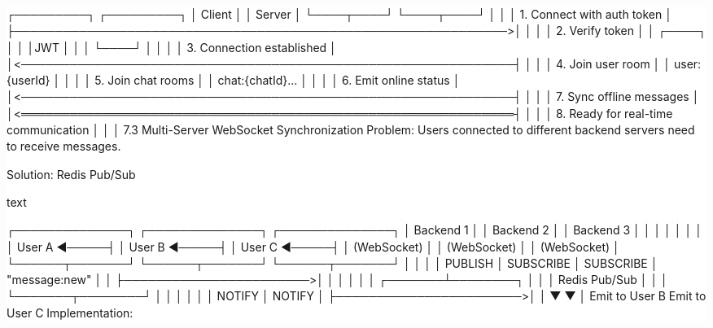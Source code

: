 ┌─────────┐                                                    ┌─────────┐
│ Client  │                                                    │ Server  │
└────┬────┘                                                    └────┬────┘
     │                                                              │
     │ 1. Connect with auth token                                  │
     ├─────────────────────────────────────────────────────────────>│
     │                                                              │
     │                        2. Verify token                       │
     │                             ┌────┐                           │
     │                             │JWT │                           │
     │                             └────┘                           │
     │                                                              │
     │ 3. Connection established                                    │
     │<─────────────────────────────────────────────────────────────┤
     │                                                              │
     │                        4. Join user room                     │
     │                            user:{userId}                     │
     │                                                              │
     │                        5. Join chat rooms                    │
     │                          chat:{chatId}...                    │
     │                                                              │
     │ 6. Emit online status                                        │
     │<─────────────────────────────────────────────────────────────┤
     │                                                              │
     │ 7. Sync offline messages                                     │
     │<═════════════════════════════════════════════════════════════┤
     │                                                              │
     │ 8. Ready for real-time communication                         │
     │                                                              │
7.3 Multi-Server WebSocket Synchronization
Problem: Users connected to different backend servers need to receive messages.

Solution: Redis Pub/Sub

text

┌──────────────┐         ┌──────────────┐         ┌──────────────┐
│ Backend 1    │         │ Backend 2    │         │ Backend 3    │
│              │         │              │         │              │
│ User A ◄─────┤         │ User B ◄─────┤         │ User C ◄─────┤
│ (WebSocket)  │         │ (WebSocket)  │         │ (WebSocket)  │
└──────┬───────┘         └──────┬───────┘         └──────┬───────┘
       │                        │                        │
       │ PUBLISH                │ SUBSCRIBE              │ SUBSCRIBE
       │ "message:new"          │                        │
       ├───────────────────────>│                        │
       │                        │                        │
       │                ┌───────┴────────┐               │
       │                │  Redis Pub/Sub │               │
       │                └───────┬────────┘               │
       │                        │                        │
       │                        │ NOTIFY                 │ NOTIFY
       │                        ├───────────────────────>│
       │                        ▼                        ▼
       │                  Emit to User B           Emit to User C
Implementation:
